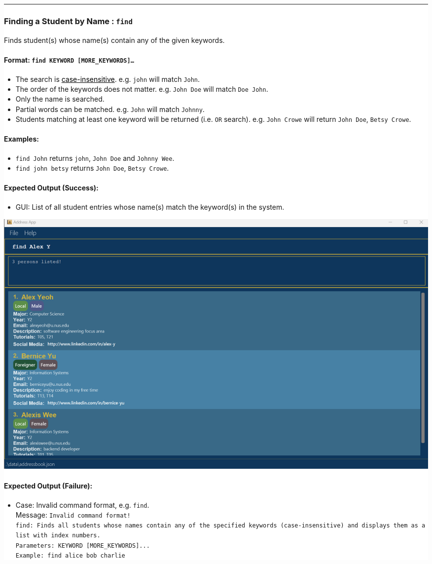 <hr>

### Finding a Student by Name : `find`

Finds student(s) whose name(s) contain any of the given keywords.

#### Format: `find KEYWORD [MORE_KEYWORDS]…​`

* The search is <a href="#glossary-case-insensitive" style="text-decoration: underline; color: black;">case-insensitive</a>. e.g. `john` will match `John`.
* The order of the keywords does not matter. e.g. `John Doe` will match `Doe John`.
* Only the name is searched.
* Partial words can be matched. e.g. `John` will match `Johnny`.
* Students matching at least one keyword will be returned (i.e. `OR` search). e.g. `John Crowe` will return `John Doe`, `Betsy Crowe`.

#### Examples:
* `find John` returns `john`, `John Doe` and `Johnny Wee`.
* `find john betsy` returns `John Doe`, `Betsy Crowe`.<br>

#### Expected Output (Success):
* GUI: List of all student entries whose name(s) match the keyword(s) in the system.<br>
  
![result for 'find alex'](images/findAlexResult.png)

#### Expected Output (Failure):
* Case: Invalid command format, e.g. `find`.<br>
Message: `Invalid command format!`<br>
  `find: Finds all students whose names contain any of the specified keywords (case-insensitive) and displays them as a list with index numbers.`<br>
  `Parameters: KEYWORD [MORE_KEYWORDS]...`<br>
  `Example: find alice bob charlie`
